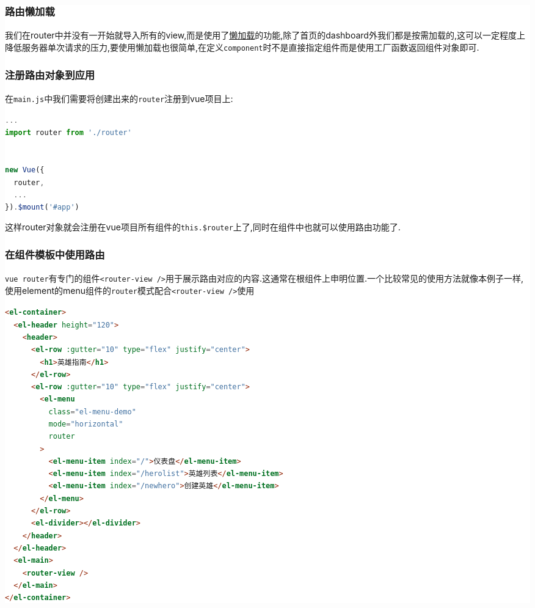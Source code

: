 ### 路由懒加载

我们在router中并没有一开始就导入所有的view,而是使用了[懒加载](https://router.vuejs.org/zh/guide/advanced/lazy-loading.html)的功能,除了首页的dashboard外我们都是按需加载的,这可以一定程度上降低服务器单次请求的压力,要使用懒加载也很简单,在定义`component`时不是直接指定组件而是使用工厂函数返回组件对象即可.

### 注册路由对象到应用

在`main.js`中我们需要将创建出来的`router`注册到vue项目上:

```js
...
import router from './router'


new Vue({
  router,
  ...
}).$mount('#app')

```

这样router对象就会注册在vue项目所有组件的`this.$router`上了,同时在组件中也就可以使用路由功能了.

### 在组件模板中使用路由

`vue router`有专门的组件`<router-view />`用于展示路由对应的内容.这通常在根组件上申明位置.一个比较常见的使用方法就像本例子一样,使用element的menu组件的`router`模式配合`<router-view />`使用

```html
<el-container>
  <el-header height="120">
    <header>
      <el-row :gutter="10" type="flex" justify="center">
        <h1>英雄指南</h1>
      </el-row>
      <el-row :gutter="10" type="flex" justify="center">
        <el-menu
          class="el-menu-demo"
          mode="horizontal"
          router
        >
          <el-menu-item index="/">仪表盘</el-menu-item>
          <el-menu-item index="/herolist">英雄列表</el-menu-item>
          <el-menu-item index="/newhero">创建英雄</el-menu-item>
        </el-menu>
      </el-row>
      <el-divider></el-divider>
    </header>
  </el-header>
  <el-main>
    <router-view />
  </el-main>
</el-container>
```
